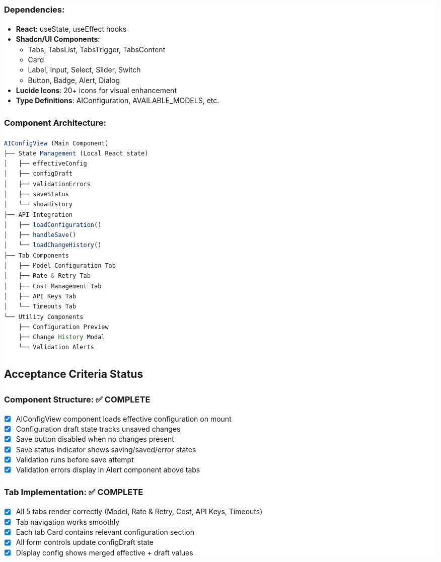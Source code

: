 ### Dependencies:
- **React**: useState, useEffect hooks
- **Shadcn/UI Components**:
  - Tabs, TabsList, TabsTrigger, TabsContent
  - Card
  - Label, Input, Select, Slider, Switch
  - Button, Badge, Alert, Dialog
- **Lucide Icons**: 20+ icons for visual enhancement
- **Type Definitions**: AIConfiguration, AVAILABLE_MODELS, etc.

### Component Architecture:
```typescript
AIConfigView (Main Component)
├── State Management (Local React state)
│   ├── effectiveConfig
│   ├── configDraft
│   ├── validationErrors
│   ├── saveStatus
│   └── showHistory
├── API Integration
│   ├── loadConfiguration()
│   ├── handleSave()
│   └── loadChangeHistory()
├── Tab Components
│   ├── Model Configuration Tab
│   ├── Rate & Retry Tab
│   ├── Cost Management Tab
│   ├── API Keys Tab
│   └── Timeouts Tab
└── Utility Components
    ├── Configuration Preview
    ├── Change History Modal
    └── Validation Alerts
```

## Acceptance Criteria Status

### Component Structure: ✅ **COMPLETE**
- [x] AIConfigView component loads effective configuration on mount
- [x] Configuration draft state tracks unsaved changes
- [x] Save button disabled when no changes present
- [x] Save status indicator shows saving/saved/error states
- [x] Validation runs before save attempt
- [x] Validation errors display in Alert component above tabs

### Tab Implementation: ✅ **COMPLETE**
- [x] All 5 tabs render correctly (Model, Rate & Retry, Cost, API Keys, Timeouts)
- [x] Tab navigation works smoothly
- [x] Each tab Card contains relevant configuration section
- [x] All form controls update configDraft state
- [x] Display config shows merged effective + draft values
